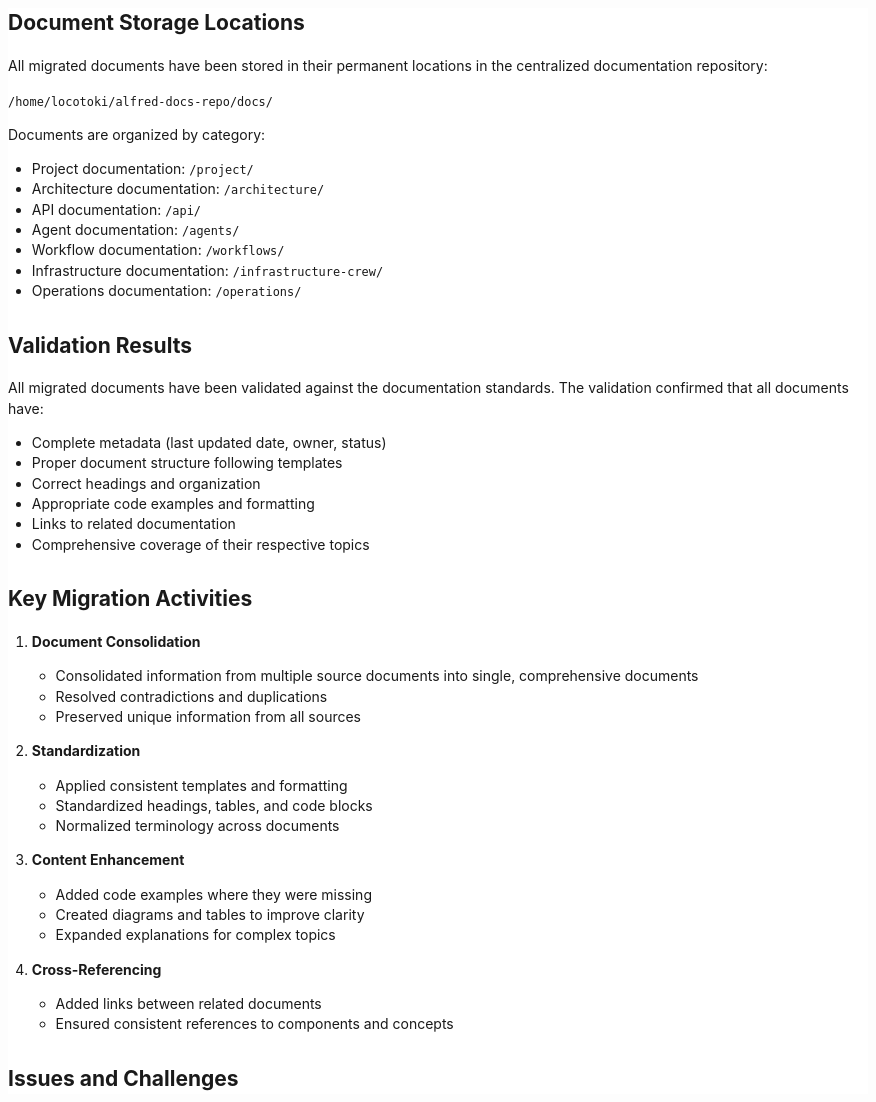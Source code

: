 ## Document Storage Locations

All migrated documents have been stored in their permanent locations in the centralized documentation repository:

```
/home/locotoki/alfred-docs-repo/docs/
```

Documents are organized by category:
- Project documentation: `/project/`
- Architecture documentation: `/architecture/`
- API documentation: `/api/`
- Agent documentation: `/agents/`
- Workflow documentation: `/workflows/`
- Infrastructure documentation: `/infrastructure-crew/`
- Operations documentation: `/operations/`

## Validation Results

All migrated documents have been validated against the documentation standards. The validation confirmed that all documents have:
- Complete metadata (last updated date, owner, status)
- Proper document structure following templates
- Correct headings and organization
- Appropriate code examples and formatting
- Links to related documentation
- Comprehensive coverage of their respective topics

## Key Migration Activities

1. **Document Consolidation**
   - Consolidated information from multiple source documents into single, comprehensive documents
   - Resolved contradictions and duplications
   - Preserved unique information from all sources

2. **Standardization**
   - Applied consistent templates and formatting
   - Standardized headings, tables, and code blocks
   - Normalized terminology across documents

3. **Content Enhancement**
   - Added code examples where they were missing
   - Created diagrams and tables to improve clarity
   - Expanded explanations for complex topics

4. **Cross-Referencing**
   - Added links between related documents
   - Ensured consistent references to components and concepts

## Issues and Challenges
